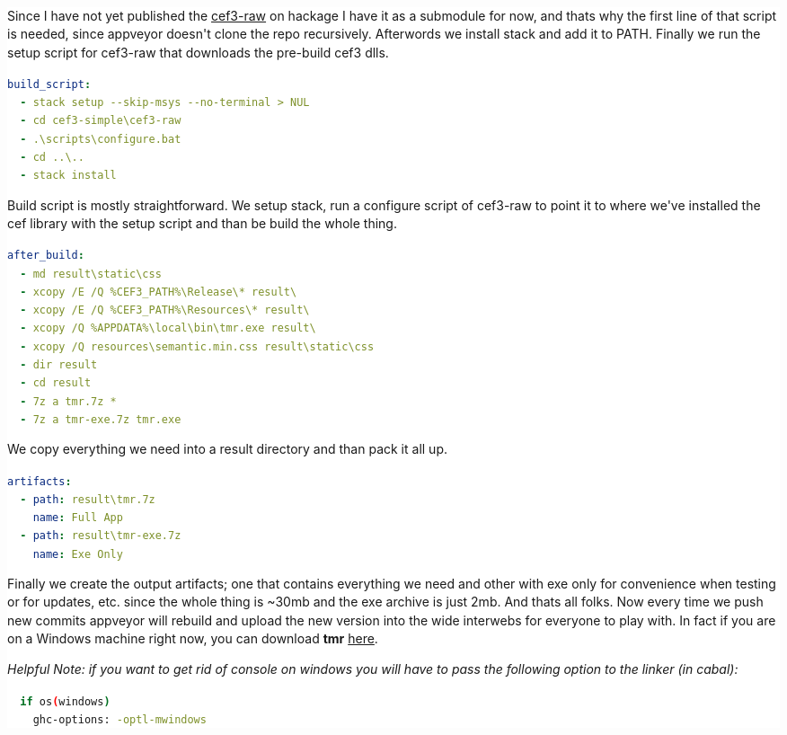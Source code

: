 Since I have not yet published the [cef3-raw] on hackage I have it as a
submodule for now, and thats why the first line of that script is needed, since
appveyor doesn't clone the repo recursively. Afterwords we install stack and
add it to PATH. Finally we run the setup script for cef3-raw that downloads the
pre-build cef3 dlls.

```yaml
build_script:
  - stack setup --skip-msys --no-terminal > NUL
  - cd cef3-simple\cef3-raw
  - .\scripts\configure.bat
  - cd ..\..
  - stack install
```

Build script is mostly straightforward. We setup stack, run a configure script
of cef3-raw to point it to where we've installed the cef library with the setup
script and than be build the whole thing.

```yaml
after_build:
  - md result\static\css
  - xcopy /E /Q %CEF3_PATH%\Release\* result\
  - xcopy /E /Q %CEF3_PATH%\Resources\* result\
  - xcopy /Q %APPDATA%\local\bin\tmr.exe result\
  - xcopy /Q resources\semantic.min.css result\static\css
  - dir result
  - cd result
  - 7z a tmr.7z *
  - 7z a tmr-exe.7z tmr.exe
```

We copy everything we need into a result directory and than pack it all up.

```yaml
artifacts:
  - path: result\tmr.7z
    name: Full App
  - path: result\tmr-exe.7z
    name: Exe Only
```

Finally we create the output artifacts; one that contains everything we need
and other with exe only for convenience when testing or for updates, etc. since
the whole thing is ~30mb and the exe archive is just 2mb. And thats all folks.
Now every time we push new commits appveyor will rebuild and upload the new
version into the wide interwebs for everyone to play with. In fact if you are
on a Windows machine right now, you can download **tmr** [here][tmr.7z].

_Helpful Note: if you want to get rid of console on windows you will have to
pass the following option to the linker (in cabal):_

```bash
  if os(windows)
    ghc-options: -optl-mwindows
```


[cef3-raw]: https://github.com/haskell-ui/cef3-raw
[tmr]: /images/tmr.png
[optparse-applicative]: https://hackage.haskell.org/package/optparse-applicative
[threepenny-gui]: https://hackage.haskell.org/package/threepenny-gui
[repo-master]: https://github.com/haskell-ui/cef3-example
[repo-this]: https://github.com/haskell-ui/cef3-example/tree/31110661f2480c9d54a65e5ca0737ce1a1e1a092
[opt-doc]: https://hackage.haskell.org/package/optparse-applicative-0.13.2.0/docs/Options-Applicative-Builder.html
[View]: https://github.com/haskell-ui/cef3-example/blob/31110661f2480c9d54a65e5ca0737ce1a1e1a092/src/View.hs
[Options]: https://github.com/haskell-ui/cef3-example/blob/31110661f2480c9d54a65e5ca0737ce1a1e1a092/src/Options.hs
[semantic-ui]: https://semantic-ui.com
[cef3-simple]: https://github.com/haskell-ui/cef3-simple
[default.nix]: https://github.com/haskell-ui/cef3-example/blob/31110661f2480c9d54a65e5ca0737ce1a1e1a092/default.nix
[Appveyor]: https://www.appveyor.com/
[tmr.7z]: https://ci.appveyor.com/api/buildjobs/9m5e9g00tuto21lw/artifacts/result/tmr.7z
[Bountysource campaign]: https://salt.bountysource.com/teams/haskell-ui